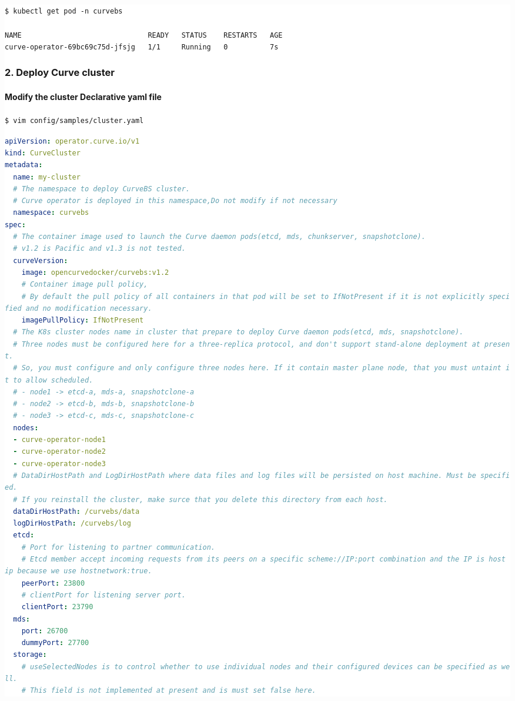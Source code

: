 ```shell
$ kubectl get pod -n curvebs

NAME                              READY   STATUS    RESTARTS   AGE
curve-operator-69bc69c75d-jfsjg   1/1     Running   0          7s
```

### 2. Deploy Curve cluster

#### Modify the cluster Declarative yaml file

```shell
$ vim config/samples/cluster.yaml
```

```yaml
apiVersion: operator.curve.io/v1
kind: CurveCluster
metadata:
  name: my-cluster
  # The namespace to deploy CurveBS cluster. 
  # Curve operator is deployed in this namespace,Do not modify if not necessary
  namespace: curvebs
spec:
  # The container image used to launch the Curve daemon pods(etcd, mds, chunkserver, snapshotclone).
  # v1.2 is Pacific and v1.3 is not tested.
  curveVersion:
    image: opencurvedocker/curvebs:v1.2
    # Container image pull policy, 
    # By default the pull policy of all containers in that pod will be set to IfNotPresent if it is not explicitly specified and no modification necessary.
    imagePullPolicy: IfNotPresent
  # The K8s cluster nodes name in cluster that prepare to deploy Curve daemon pods(etcd, mds, snapshotclone).
  # Three nodes must be configured here for a three-replica protocol, and don't support stand-alone deployment at present.
  # So, you must configure and only configure three nodes here. If it contain master plane node, that you must untaint it to allow scheduled.
  # - node1 -> etcd-a, mds-a, snapshotclone-a
  # - node2 -> etcd-b, mds-b, snapshotclone-b
  # - node3 -> etcd-c, mds-c, snapshotclone-c
  nodes:
  - curve-operator-node1
  - curve-operator-node2
  - curve-operator-node3
  # DataDirHostPath and LogDirHostPath where data files and log files will be persisted on host machine. Must be specified.
  # If you reinstall the cluster, make surce that you delete this directory from each host.
  dataDirHostPath: /curvebs/data
  logDirHostPath: /curvebs/log
  etcd:
    # Port for listening to partner communication. 
    # Etcd member accept incoming requests from its peers on a specific scheme://IP:port combination and the IP is host ip because we use hostnetwork:true.
    peerPort: 23800
    # clientPort for listening server port.
    clientPort: 23790
  mds:
    port: 26700
    dummyPort: 27700
  storage:
    # useSelectedNodes is to control whether to use individual nodes and their configured devices can be specified as well.
    # This field is not implemented at present and is must set false here.
```